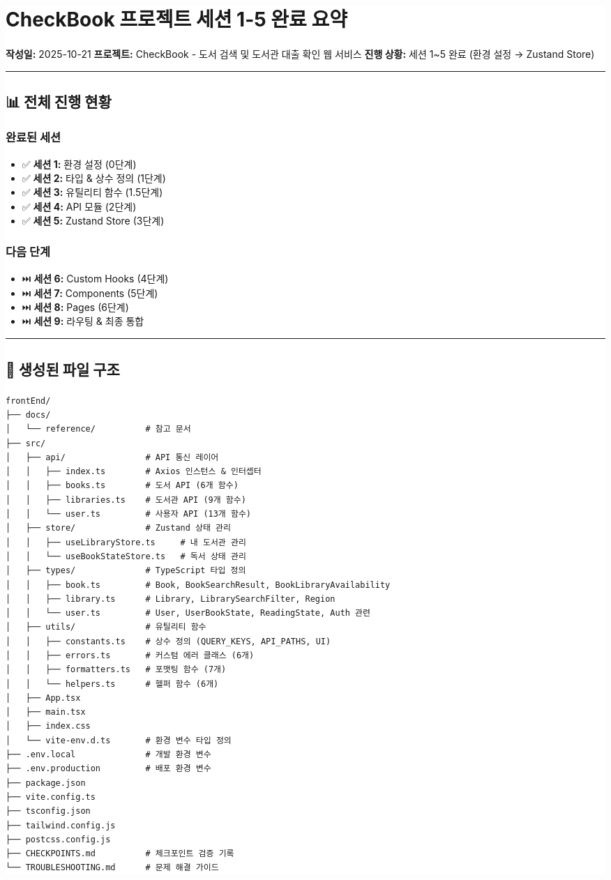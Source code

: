 # CheckBook 프로젝트 세션 1-5 완료 요약

**작성일:** 2025-10-21
**프로젝트:** CheckBook - 도서 검색 및 도서관 대출 확인 웹 서비스
**진행 상황:** 세션 1~5 완료 (환경 설정 → Zustand Store)

---

## 📊 전체 진행 현황

### 완료된 세션
- ✅ **세션 1:** 환경 설정 (0단계)
- ✅ **세션 2:** 타입 & 상수 정의 (1단계)
- ✅ **세션 3:** 유틸리티 함수 (1.5단계)
- ✅ **세션 4:** API 모듈 (2단계)
- ✅ **세션 5:** Zustand Store (3단계)

### 다음 단계
- ⏭️ **세션 6:** Custom Hooks (4단계)
- ⏭️ **세션 7:** Components (5단계)
- ⏭️ **세션 8:** Pages (6단계)
- ⏭️ **세션 9:** 라우팅 & 최종 통합

---

## 📁 생성된 파일 구조

```
frontEnd/
├── docs/
│   └── reference/          # 참고 문서
├── src/
│   ├── api/                # API 통신 레이어
│   │   ├── index.ts        # Axios 인스턴스 & 인터셉터
│   │   ├── books.ts        # 도서 API (6개 함수)
│   │   ├── libraries.ts    # 도서관 API (9개 함수)
│   │   └── user.ts         # 사용자 API (13개 함수)
│   ├── store/              # Zustand 상태 관리
│   │   ├── useLibraryStore.ts     # 내 도서관 관리
│   │   └── useBookStateStore.ts   # 독서 상태 관리
│   ├── types/              # TypeScript 타입 정의
│   │   ├── book.ts         # Book, BookSearchResult, BookLibraryAvailability
│   │   ├── library.ts      # Library, LibrarySearchFilter, Region
│   │   └── user.ts         # User, UserBookState, ReadingState, Auth 관련
│   ├── utils/              # 유틸리티 함수
│   │   ├── constants.ts    # 상수 정의 (QUERY_KEYS, API_PATHS, UI)
│   │   ├── errors.ts       # 커스텀 에러 클래스 (6개)
│   │   ├── formatters.ts   # 포맷팅 함수 (7개)
│   │   └── helpers.ts      # 헬퍼 함수 (6개)
│   ├── App.tsx
│   ├── main.tsx
│   ├── index.css
│   └── vite-env.d.ts       # 환경 변수 타입 정의
├── .env.local              # 개발 환경 변수
├── .env.production         # 배포 환경 변수
├── package.json
├── vite.config.ts
├── tsconfig.json
├── tailwind.config.js
├── postcss.config.js
├── CHECKPOINTS.md          # 체크포인트 검증 기록
└── TROUBLESHOOTING.md      # 문제 해결 가이드
```